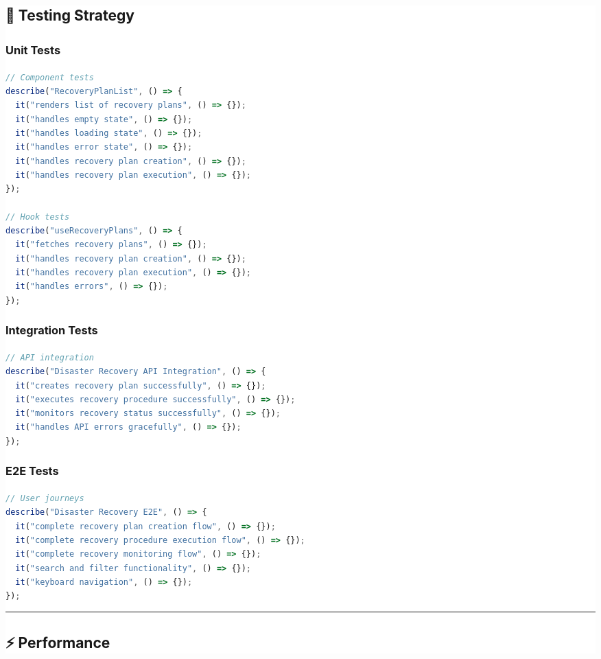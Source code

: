 ## 🧪 Testing Strategy

### Unit Tests

```typescript
// Component tests
describe("RecoveryPlanList", () => {
  it("renders list of recovery plans", () => {});
  it("handles empty state", () => {});
  it("handles loading state", () => {});
  it("handles error state", () => {});
  it("handles recovery plan creation", () => {});
  it("handles recovery plan execution", () => {});
});

// Hook tests
describe("useRecoveryPlans", () => {
  it("fetches recovery plans", () => {});
  it("handles recovery plan creation", () => {});
  it("handles recovery plan execution", () => {});
  it("handles errors", () => {});
});
```

### Integration Tests

```typescript
// API integration
describe("Disaster Recovery API Integration", () => {
  it("creates recovery plan successfully", () => {});
  it("executes recovery procedure successfully", () => {});
  it("monitors recovery status successfully", () => {});
  it("handles API errors gracefully", () => {});
});
```

### E2E Tests

```typescript
// User journeys
describe("Disaster Recovery E2E", () => {
  it("complete recovery plan creation flow", () => {});
  it("complete recovery procedure execution flow", () => {});
  it("complete recovery monitoring flow", () => {});
  it("search and filter functionality", () => {});
  it("keyboard navigation", () => {});
});
```

---

## ⚡ Performance
